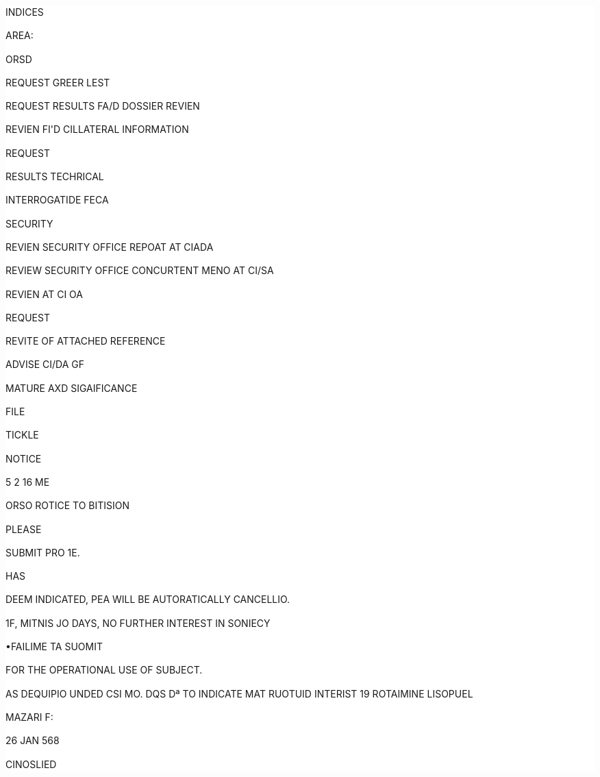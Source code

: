 INDICES

AREA:

ORSD

REQUEST GREER LEST

REQUEST RESULTS FA/D DOSSIER REVIEN

REVIEN FI'D CILLATERAL INFORMATION

REQUEST

RESULTS TECHRICAL

INTERROGATIDE FECA

SECURITY

REVIEN SECURITY OFFICE REPOAT AT CIADA

REVIEW SECURITY OFFICE CONCURTENT MENO AT CI/SA

REVIEN AT CI OA

REQUEST

REVITE OF ATTACHED REFERENCE

ADVISE CI/DA GF

MATURE AXD SIGAIFICANCE

FILE

TICKLE

NOTICE

5 2 16 ME

ORSO ROTICE TO BITISION

PLEASE

SUBMIT PRO 1E.

HAS

DEEM INDICATED, PEA WILL BE AUTORATICALLY CANCELLIO.

1F, MITNIS JO DAYS, NO FURTHER INTEREST IN SONIECY

•FAILIME TA SUOMIT

FOR THE OPERATIONAL USE OF SUBJECT.

AS DEQUIPIO UNDED CSI MO. DQS Dª TO INDICATE MAT RUOTUID INTERIST 19 ROTAIMINE LISOPUEL

MAZARI F:

26 JAN 568

CINOSLIED

